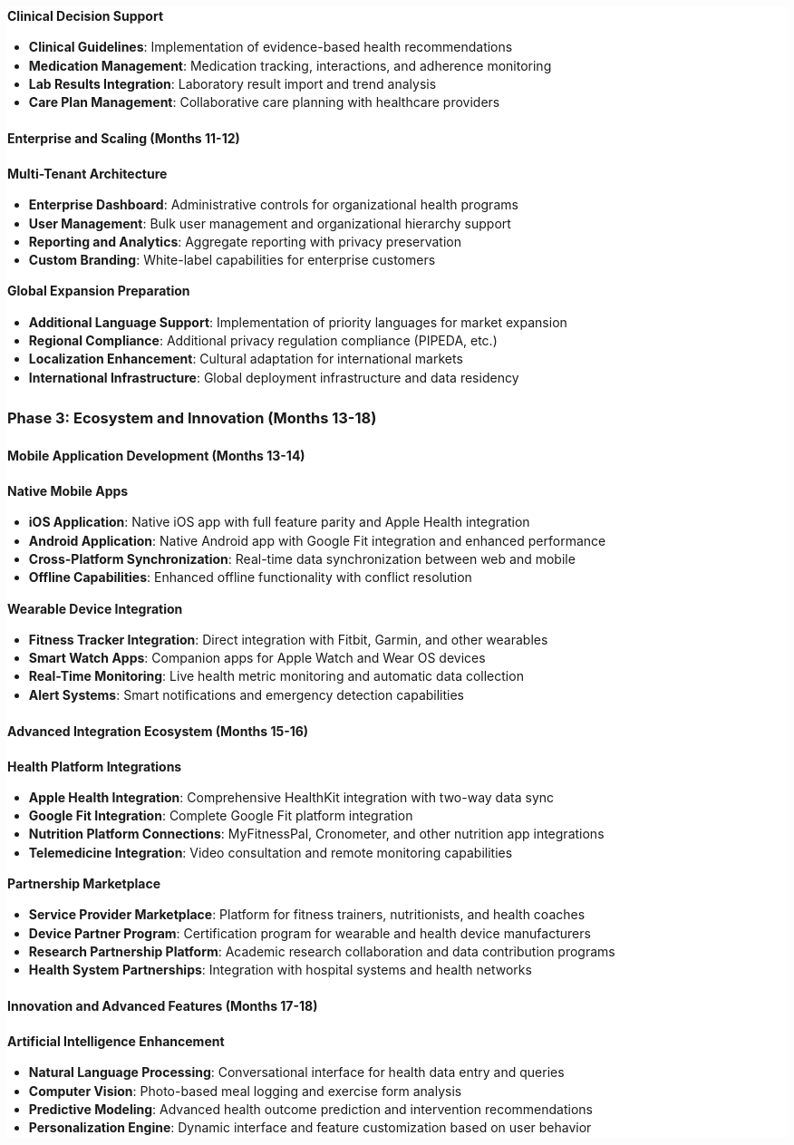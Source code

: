 **Clinical Decision Support**
- **Clinical Guidelines**: Implementation of evidence-based health recommendations
- **Medication Management**: Medication tracking, interactions, and adherence monitoring
- **Lab Results Integration**: Laboratory result import and trend analysis
- **Care Plan Management**: Collaborative care planning with healthcare providers

#### Enterprise and Scaling (Months 11-12)
**Multi-Tenant Architecture**
- **Enterprise Dashboard**: Administrative controls for organizational health programs
- **User Management**: Bulk user management and organizational hierarchy support
- **Reporting and Analytics**: Aggregate reporting with privacy preservation
- **Custom Branding**: White-label capabilities for enterprise customers

**Global Expansion Preparation**
- **Additional Language Support**: Implementation of priority languages for market expansion
- **Regional Compliance**: Additional privacy regulation compliance (PIPEDA, etc.)
- **Localization Enhancement**: Cultural adaptation for international markets
- **International Infrastructure**: Global deployment infrastructure and data residency

### Phase 3: Ecosystem and Innovation (Months 13-18)

#### Mobile Application Development (Months 13-14)
**Native Mobile Apps**
- **iOS Application**: Native iOS app with full feature parity and Apple Health integration
- **Android Application**: Native Android app with Google Fit integration and enhanced performance
- **Cross-Platform Synchronization**: Real-time data synchronization between web and mobile
- **Offline Capabilities**: Enhanced offline functionality with conflict resolution

**Wearable Device Integration**
- **Fitness Tracker Integration**: Direct integration with Fitbit, Garmin, and other wearables
- **Smart Watch Apps**: Companion apps for Apple Watch and Wear OS devices
- **Real-Time Monitoring**: Live health metric monitoring and automatic data collection
- **Alert Systems**: Smart notifications and emergency detection capabilities

#### Advanced Integration Ecosystem (Months 15-16)
**Health Platform Integrations**
- **Apple Health Integration**: Comprehensive HealthKit integration with two-way data sync
- **Google Fit Integration**: Complete Google Fit platform integration
- **Nutrition Platform Connections**: MyFitnessPal, Cronometer, and other nutrition app integrations
- **Telemedicine Integration**: Video consultation and remote monitoring capabilities

**Partnership Marketplace**
- **Service Provider Marketplace**: Platform for fitness trainers, nutritionists, and health coaches
- **Device Partner Program**: Certification program for wearable and health device manufacturers
- **Research Partnership Platform**: Academic research collaboration and data contribution programs
- **Health System Partnerships**: Integration with hospital systems and health networks

#### Innovation and Advanced Features (Months 17-18)
**Artificial Intelligence Enhancement**
- **Natural Language Processing**: Conversational interface for health data entry and queries
- **Computer Vision**: Photo-based meal logging and exercise form analysis
- **Predictive Modeling**: Advanced health outcome prediction and intervention recommendations
- **Personalization Engine**: Dynamic interface and feature customization based on user behavior
